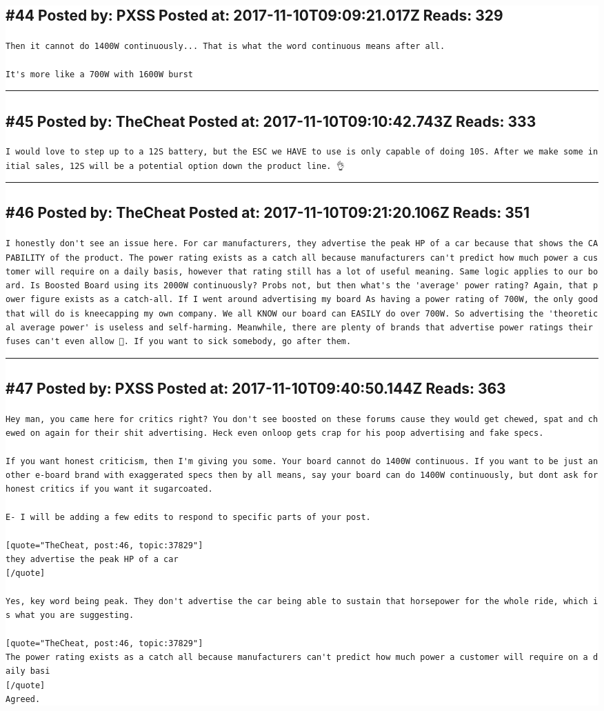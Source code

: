 ## \#44 Posted by: PXSS Posted at: 2017-11-10T09:09:21.017Z Reads: 329

```
Then it cannot do 1400W continuously... That is what the word continuous means after all. 

It's more like a 700W with 1600W burst
```

---
## \#45 Posted by: TheCheat Posted at: 2017-11-10T09:10:42.743Z Reads: 333

```
I would love to step up to a 12S battery, but the ESC we HAVE to use is only capable of doing 10S. After we make some initial sales, 12S will be a potential option down the product line. 👌
```

---
## \#46 Posted by: TheCheat Posted at: 2017-11-10T09:21:20.106Z Reads: 351

```
I honestly don't see an issue here. For car manufacturers, they advertise the peak HP of a car because that shows the CAPABILITY of the product. The power rating exists as a catch all because manufacturers can't predict how much power a customer will require on a daily basis, however that rating still has a lot of useful meaning. Same logic applies to our board. Is Boosted Board using its 2000W continuously? Probs not, but then what's the 'average' power rating? Again, that power figure exists as a catch-all. If I went around advertising my board As having a power rating of 700W, the only good that will do is kneecapping my own company. We all KNOW our board can EASILY do over 700W. So advertising the 'theoretical average power' is useless and self-harming. Meanwhile, there are plenty of brands that advertise power ratings their fuses can't even allow 😤. If you want to sick somebody, go after them.
```

---
## \#47 Posted by: PXSS Posted at: 2017-11-10T09:40:50.144Z Reads: 363

```
Hey man, you came here for critics right? You don't see boosted on these forums cause they would get chewed, spat and chewed on again for their shit advertising. Heck even onloop gets crap for his poop advertising and fake specs. 

If you want honest criticism, then I'm giving you some. Your board cannot do 1400W continuous. If you want to be just another e-board brand with exaggerated specs then by all means, say your board can do 1400W continuously, but dont ask for honest critics if you want it sugarcoated. 

E- I will be adding a few edits to respond to specific parts of your post. 

[quote="TheCheat, post:46, topic:37829"]
they advertise the peak HP of a car
[/quote]

Yes, key word being peak. They don't advertise the car being able to sustain that horsepower for the whole ride, which is what you are suggesting.

[quote="TheCheat, post:46, topic:37829"]
The power rating exists as a catch all because manufacturers can't predict how much power a customer will require on a daily basi
[/quote]
Agreed. 

```